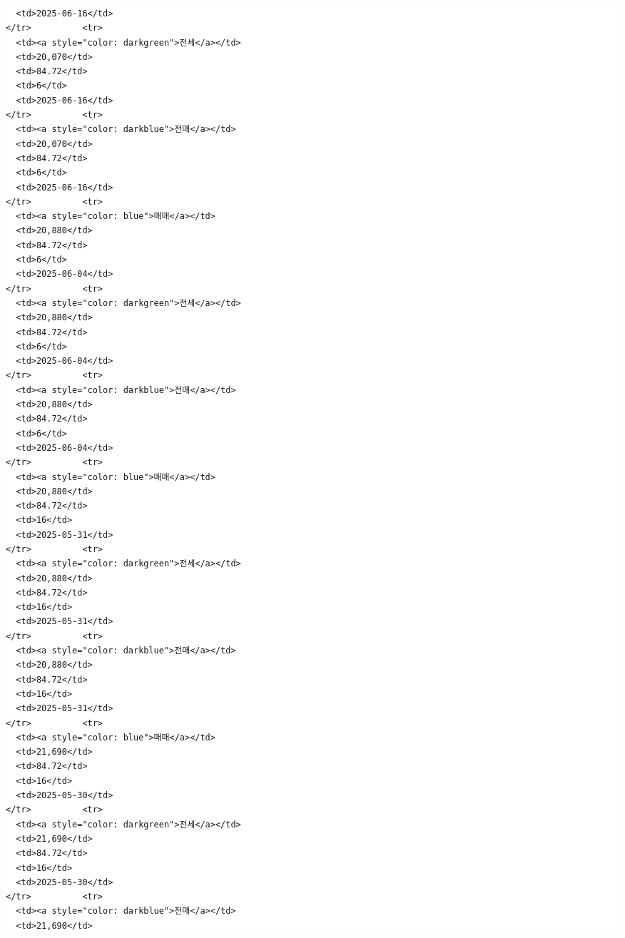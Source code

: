       <td>2025-06-16</td>
    </tr>          <tr>
      <td><a style="color: darkgreen">전세</a></td>
      <td>20,070</td>
      <td>84.72</td>
      <td>6</td>
      <td>2025-06-16</td>
    </tr>          <tr>
      <td><a style="color: darkblue">전매</a></td>
      <td>20,070</td>
      <td>84.72</td>
      <td>6</td>
      <td>2025-06-16</td>
    </tr>          <tr>
      <td><a style="color: blue">매매</a></td>
      <td>20,880</td>
      <td>84.72</td>
      <td>6</td>
      <td>2025-06-04</td>
    </tr>          <tr>
      <td><a style="color: darkgreen">전세</a></td>
      <td>20,880</td>
      <td>84.72</td>
      <td>6</td>
      <td>2025-06-04</td>
    </tr>          <tr>
      <td><a style="color: darkblue">전매</a></td>
      <td>20,880</td>
      <td>84.72</td>
      <td>6</td>
      <td>2025-06-04</td>
    </tr>          <tr>
      <td><a style="color: blue">매매</a></td>
      <td>20,880</td>
      <td>84.72</td>
      <td>16</td>
      <td>2025-05-31</td>
    </tr>          <tr>
      <td><a style="color: darkgreen">전세</a></td>
      <td>20,880</td>
      <td>84.72</td>
      <td>16</td>
      <td>2025-05-31</td>
    </tr>          <tr>
      <td><a style="color: darkblue">전매</a></td>
      <td>20,880</td>
      <td>84.72</td>
      <td>16</td>
      <td>2025-05-31</td>
    </tr>          <tr>
      <td><a style="color: blue">매매</a></td>
      <td>21,690</td>
      <td>84.72</td>
      <td>16</td>
      <td>2025-05-30</td>
    </tr>          <tr>
      <td><a style="color: darkgreen">전세</a></td>
      <td>21,690</td>
      <td>84.72</td>
      <td>16</td>
      <td>2025-05-30</td>
    </tr>          <tr>
      <td><a style="color: darkblue">전매</a></td>
      <td>21,690</td>